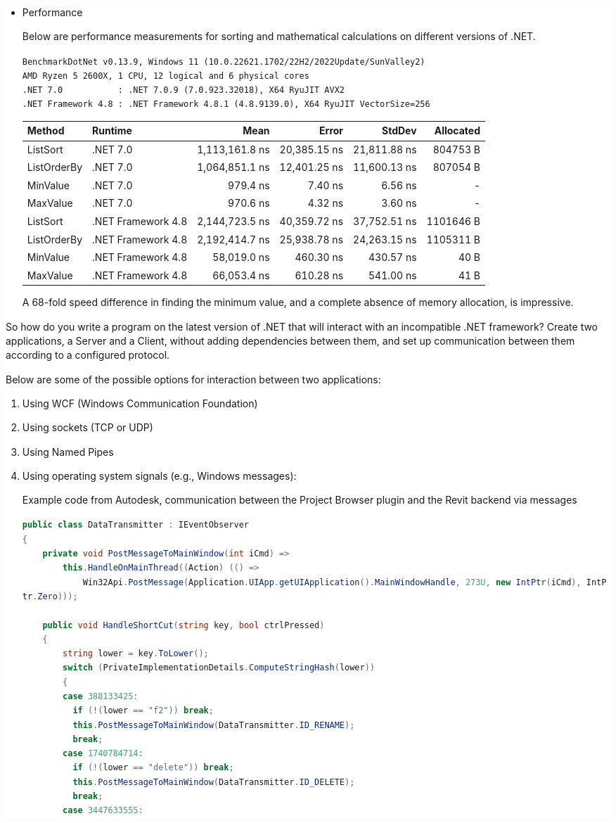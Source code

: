 - Performance

    Below are performance measurements for sorting and mathematical calculations on different versions of .NET.

    ```
    BenchmarkDotNet v0.13.9, Windows 11 (10.0.22621.1702/22H2/2022Update/SunValley2)
    AMD Ryzen 5 2600X, 1 CPU, 12 logical and 6 physical cores
    .NET 7.0           : .NET 7.0.9 (7.0.923.32018), X64 RyuJIT AVX2
    .NET Framework 4.8 : .NET Framework 4.8.1 (4.8.9139.0), X64 RyuJIT VectorSize=256
    ```
  | Method      | Runtime            | Mean           | Error        | StdDev       | Allocated |
  |------------ |------------------- |---------------:|-------------:|-------------:|----------:|
  | ListSort    | .NET 7.0           | 1,113,161.8 ns | 20,385.15 ns | 21,811.88 ns |  804753 B |
  | ListOrderBy | .NET 7.0           | 1,064,851.1 ns | 12,401.25 ns | 11,600.13 ns |  807054 B |
  | MinValue    | .NET 7.0           |       979.4 ns |      7.40 ns |      6.56 ns |         - |
  | MaxValue    | .NET 7.0           |       970.6 ns |      4.32 ns |      3.60 ns |         - |
  | ListSort    | .NET Framework 4.8 | 2,144,723.5 ns | 40,359.72 ns | 37,752.51 ns | 1101646 B |
  | ListOrderBy | .NET Framework 4.8 | 2,192,414.7 ns | 25,938.78 ns | 24,263.15 ns | 1105311 B |
  | MinValue    | .NET Framework 4.8 |    58,019.0 ns |    460.30 ns |    430.57 ns |      40 B |
  | MaxValue    | .NET Framework 4.8 |    66,053.4 ns |    610.28 ns |    541.00 ns |      41 B |

  A 68-fold speed difference in finding the minimum value, and a complete absence of memory allocation, is impressive.

So how do you write a program on the latest version of .NET that will interact with an incompatible .NET framework?
Create two applications, a Server and a Client, without adding dependencies between them, and set up communication between them according to a configured protocol.

Below are some of the possible options for interaction between two applications:

1. Using WCF (Windows Communication Foundation)
2. Using sockets (TCP or UDP)
3. Using Named Pipes
4. Using operating system signals (e.g., Windows messages):

   Example code from Autodesk, communication between the Project Browser plugin and the Revit backend via messages

    ```c#
    public class DataTransmitter : IEventObserver
    {
        private void PostMessageToMainWindow(int iCmd) => 
            this.HandleOnMainThread((Action) (() => 
                Win32Api.PostMessage(Application.UIApp.getUIApplication().MainWindowHandle, 273U, new IntPtr(iCmd), IntPtr.Zero)));
    
        public void HandleShortCut(string key, bool ctrlPressed)
        {
            string lower = key.ToLower();
            switch (PrivateImplementationDetails.ComputeStringHash(lower))
            {
            case 388133425:
              if (!(lower == "f2")) break;
              this.PostMessageToMainWindow(DataTransmitter.ID_RENAME);
              break;
            case 1740784714:
              if (!(lower == "delete")) break;
              this.PostMessageToMainWindow(DataTransmitter.ID_DELETE);
              break;
            case 3447633555: